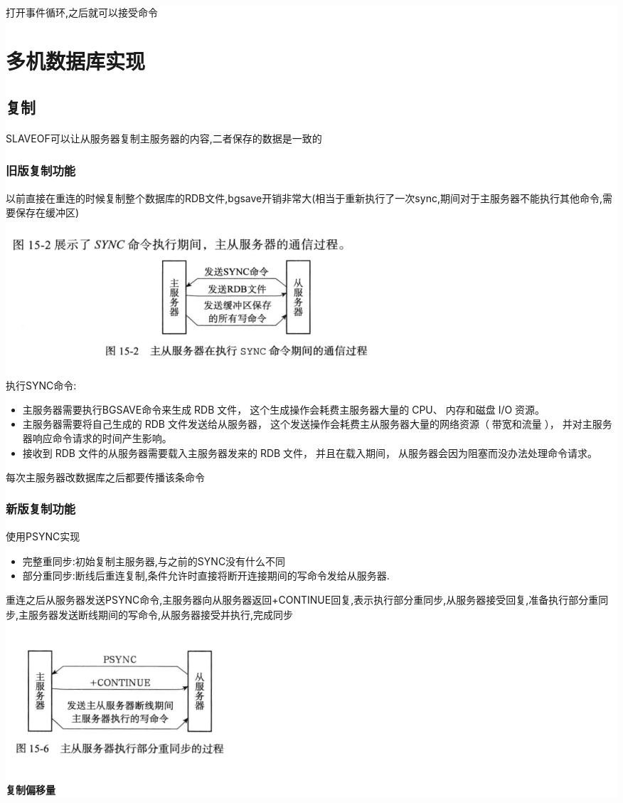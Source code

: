 打开事件循环,之后就可以接受命令

# 多机数据库实现

## 复制

SLAVEOF可以让从服务器复制主服务器的内容,二者保存的数据是一致的

### 旧版复制功能

以前直接在重连的时候复制整个数据库的RDB文件,bgsave开销非常大(相当于重新执行了一次sync,期间对于主服务器不能执行其他命令,需要保存在缓冲区)

![image-20211117222257569](redis代码要点.assets/image-20211117222257569.png)

执行SYNC命令:

- 主服务器需要执行BGSAVE命令来生成 RDB 文件， 这个生成操作会耗费主服务器大量的 CPU、 内存和磁盘 I/O 资源。
- 主服务器需要将自己生成的 RDB 文件发送给从服务器， 这个发送操作会耗费主从服务器大量的网络资源（ 带宽和流量 ）， 并对主服务器响应命令请求的时间产生影响。
- 接收到 RDB 文件的从服务器需要载入主服务器发来的 RDB 文件， 并且在载入期间， 从服务器会因为阻塞而没办法处理命令请求。  

每次主服务器改数据库之后都要传播该条命令

### 新版复制功能

使用PSYNC实现

- 完整重同步:初始复制主服务器,与之前的SYNC没有什么不同
- 部分重同步:断线后重连复制,条件允许时直接将断开连接期间的写命令发给从服务器.

重连之后从服务器发送PSYNC命令,主服务器向从服务器返回+CONTINUE回复,表示执行部分重同步,从服务器接受回复,准备执行部分重同步,主服务器发送断线期间的写命令,从服务器接受并执行,完成同步

![image-20211118101021620](redis代码要点.assets/image-20211118101021620.png)

#### 复制偏移量
